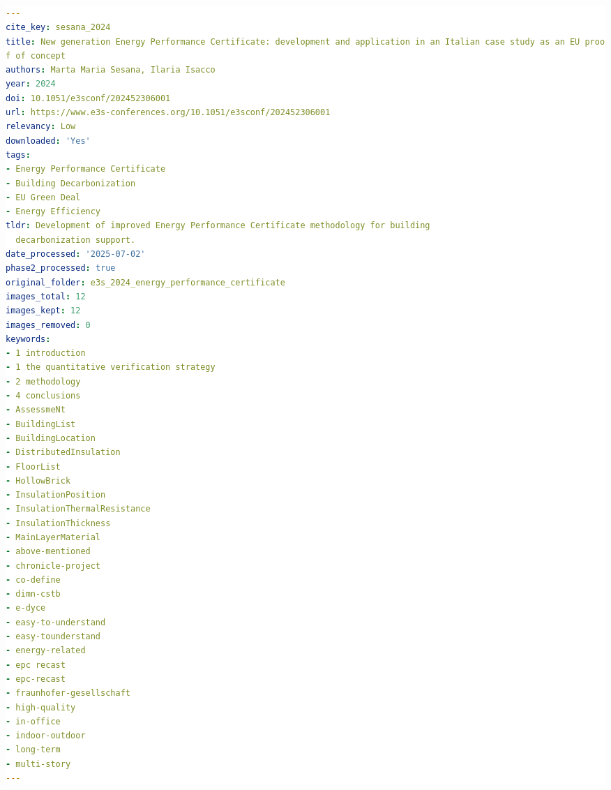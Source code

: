```yaml
---
cite_key: sesana_2024
title: New generation Energy Performance Certificate: development and application in an Italian case study as an EU proof of concept
authors: Marta Maria Sesana, Ilaria Isacco
year: 2024
doi: 10.1051/e3sconf/202452306001
url: https://www.e3s-conferences.org/10.1051/e3sconf/202452306001
relevancy: Low
downloaded: 'Yes'
tags:
- Energy Performance Certificate
- Building Decarbonization
- EU Green Deal
- Energy Efficiency
tldr: Development of improved Energy Performance Certificate methodology for building
  decarbonization support.
date_processed: '2025-07-02'
phase2_processed: true
original_folder: e3s_2024_energy_performance_certificate
images_total: 12
images_kept: 12
images_removed: 0
keywords:
- 1 introduction
- 1 the quantitative verification strategy
- 2 methodology
- 4 conclusions
- AssessmeNt
- BuildingList
- BuildingLocation
- DistributedInsulation
- FloorList
- HollowBrick
- InsulationPosition
- InsulationThermalResistance
- InsulationThickness
- MainLayerMaterial
- above-mentioned
- chronicle-project
- co-define
- dimn-cstb
- e-dyce
- easy-to-understand
- easy-tounderstand
- energy-related
- epc recast
- epc-recast
- fraunhofer-gesellschaft
- high-quality
- in-office
- indoor-outdoor
- long-term
- multi-story
---
```

